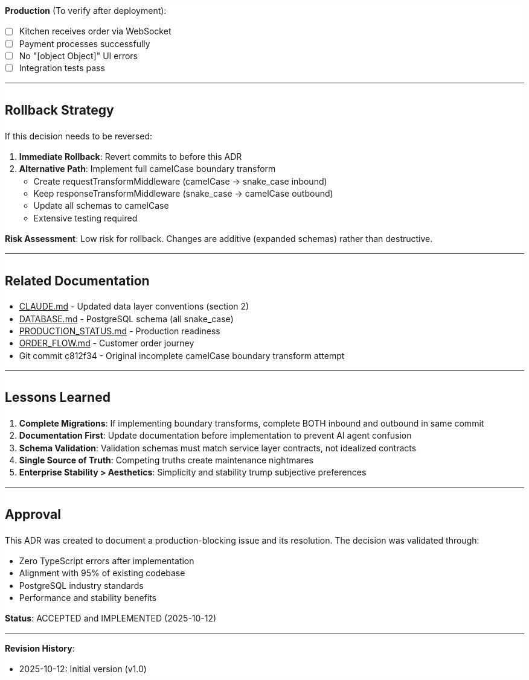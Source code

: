 **Production** (To verify after deployment):
- [ ] Kitchen receives order via WebSocket
- [ ] Payment processes successfully
- [ ] No "[object Object]" UI errors
- [ ] Integration tests pass

---

## Rollback Strategy

If this decision needs to be reversed:

1. **Immediate Rollback**: Revert commits to before this ADR
2. **Alternative Path**: Implement full camelCase boundary transform
   - Create requestTransformMiddleware (camelCase → snake_case inbound)
   - Keep responseTransformMiddleware (snake_case → camelCase outbound)
   - Update all schemas to camelCase
   - Extensive testing required

**Risk Assessment**: Low risk for rollback. Changes are additive (expanded schemas) rather than destructive.

---

## Related Documentation

- [CLAUDE.md](../CLAUDE.md) - Updated data layer conventions (section 2)
- [DATABASE.md](./DATABASE.md) - PostgreSQL schema (all snake_case)
- [PRODUCTION_STATUS.md](./PRODUCTION_STATUS.md) - Production readiness
- [ORDER_FLOW.md](./ORDER_FLOW.md) - Customer order journey
- Git commit c812f34 - Original incomplete camelCase boundary transform attempt

---

## Lessons Learned

1. **Complete Migrations**: If implementing boundary transforms, complete BOTH inbound and outbound in same commit
2. **Documentation First**: Update documentation before implementation to prevent AI agent confusion
3. **Schema Validation**: Validation schemas must match service layer contracts, not idealized contracts
4. **Single Source of Truth**: Competing truths create maintenance nightmares
5. **Enterprise Stability > Aesthetics**: Simplicity and stability trump subjective preferences

---

## Approval

This ADR was created to document a production-blocking issue and its resolution. The decision was validated through:

- Zero TypeScript errors after implementation
- Alignment with 95% of existing codebase
- PostgreSQL industry standards
- Performance and stability benefits

**Status**: ACCEPTED and IMPLEMENTED (2025-10-12)

---

**Revision History**:
- 2025-10-12: Initial version (v1.0)
